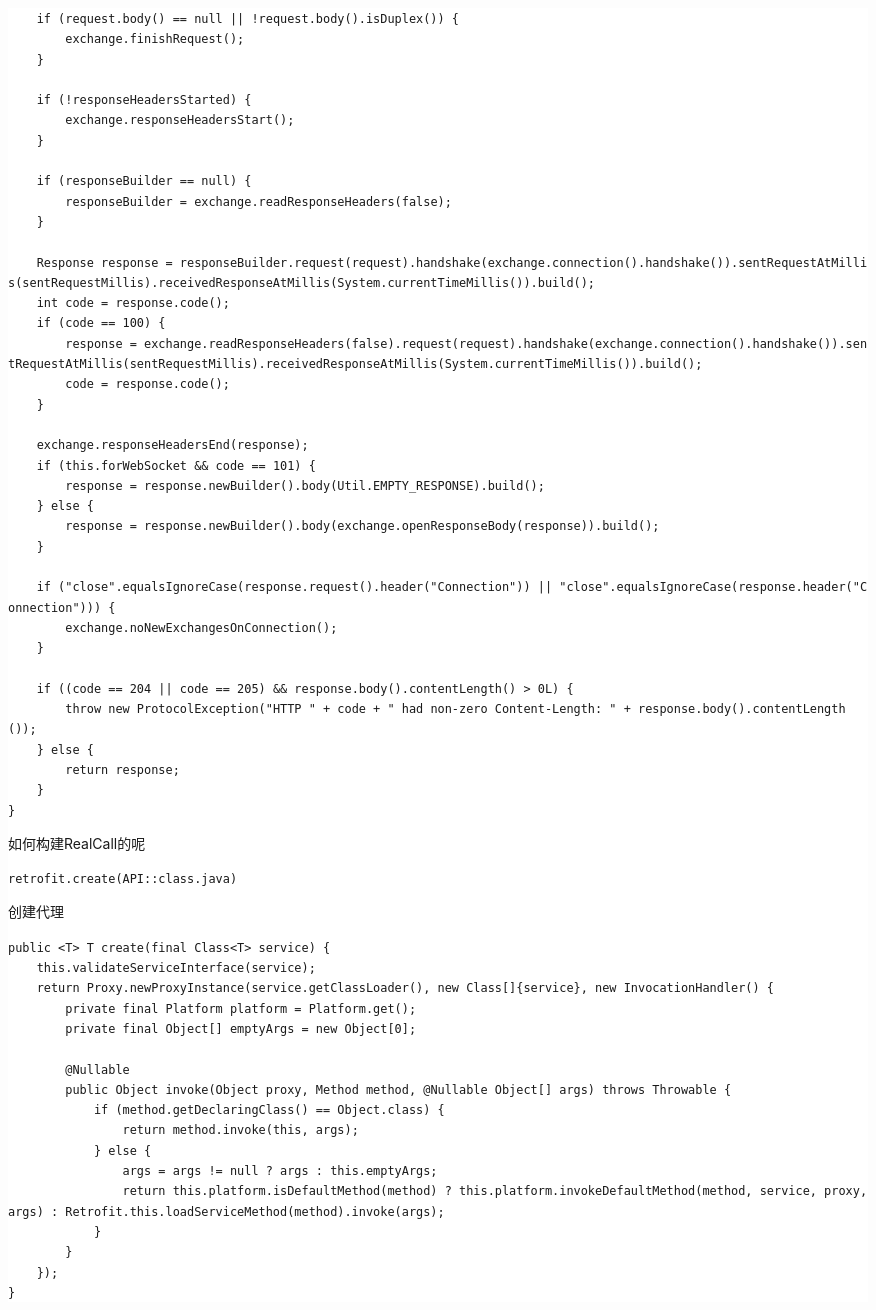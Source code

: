         if (request.body() == null || !request.body().isDuplex()) {
            exchange.finishRequest();
        }

        if (!responseHeadersStarted) {
            exchange.responseHeadersStart();
        }

        if (responseBuilder == null) {
            responseBuilder = exchange.readResponseHeaders(false);
        }

        Response response = responseBuilder.request(request).handshake(exchange.connection().handshake()).sentRequestAtMillis(sentRequestMillis).receivedResponseAtMillis(System.currentTimeMillis()).build();
        int code = response.code();
        if (code == 100) {
            response = exchange.readResponseHeaders(false).request(request).handshake(exchange.connection().handshake()).sentRequestAtMillis(sentRequestMillis).receivedResponseAtMillis(System.currentTimeMillis()).build();
            code = response.code();
        }

        exchange.responseHeadersEnd(response);
        if (this.forWebSocket && code == 101) {
            response = response.newBuilder().body(Util.EMPTY_RESPONSE).build();
        } else {
            response = response.newBuilder().body(exchange.openResponseBody(response)).build();
        }

        if ("close".equalsIgnoreCase(response.request().header("Connection")) || "close".equalsIgnoreCase(response.header("Connection"))) {
            exchange.noNewExchangesOnConnection();
        }

        if ((code == 204 || code == 205) && response.body().contentLength() > 0L) {
            throw new ProtocolException("HTTP " + code + " had non-zero Content-Length: " + response.body().contentLength());
        } else {
            return response;
        }
    }

如何构建RealCall的呢

	retrofit.create(API::class.java)

创建代理

    public <T> T create(final Class<T> service) {
        this.validateServiceInterface(service);
        return Proxy.newProxyInstance(service.getClassLoader(), new Class[]{service}, new InvocationHandler() {
            private final Platform platform = Platform.get();
            private final Object[] emptyArgs = new Object[0];

            @Nullable
            public Object invoke(Object proxy, Method method, @Nullable Object[] args) throws Throwable {
                if (method.getDeclaringClass() == Object.class) {
                    return method.invoke(this, args);
                } else {
                    args = args != null ? args : this.emptyArgs;
                    return this.platform.isDefaultMethod(method) ? this.platform.invokeDefaultMethod(method, service, proxy, args) : Retrofit.this.loadServiceMethod(method).invoke(args);
                }
            }
        });
    }
    